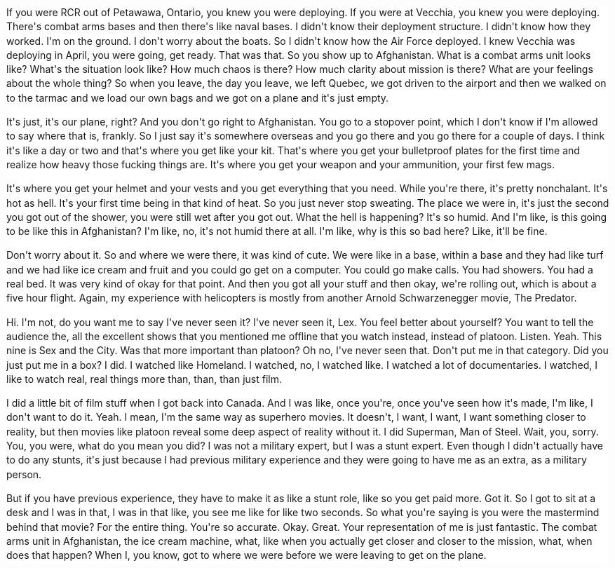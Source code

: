 If you were RCR out of Petawawa, Ontario, you knew you were deploying. If you were at Vecchia, you knew you were deploying. There's combat arms bases and then there's like naval bases. I didn't know their deployment structure. I didn't know how they worked. I'm on the ground. I don't worry about the boats. So I didn't know how the Air Force deployed. I knew Vecchia was deploying in April, you were going, get ready. That was that. So you show up to Afghanistan. What is a combat arms unit looks like? What's the situation look like? How much chaos is there? How much clarity about mission is there? What are your feelings about the whole thing? So when you leave, the day you leave, we left Quebec, we got driven to the airport and then we walked on to the tarmac and we load our own bags and we got on a plane and it's just empty.

It's just, it's our plane, right? And you don't go right to Afghanistan. You go to a stopover point, which I don't know if I'm allowed to say where that is, frankly. So I just say it's somewhere overseas and you go there and you go there for a couple of days. I think it's like a day or two and that's where you get like your kit. That's where you get your bulletproof plates for the first time and realize how heavy those fucking things are. It's where you get your weapon and your ammunition, your first few mags.

It's where you get your helmet and your vests and you get everything that you need. While you're there, it's pretty nonchalant. It's hot as hell. It's your first time being in that kind of heat. So you just never stop sweating. The place we were in, it's just the second you got out of the shower, you were still wet after you got out. What the hell is happening? It's so humid. And I'm like, is this going to be like this in Afghanistan? I'm like, no, it's not humid there at all. I'm like, why is this so bad here? Like, it'll be fine.

Don't worry about it. So and where we were there, it was kind of cute. We were like in a base, within a base and they had like turf and we had like ice cream and fruit and you could go get on a computer. You could go make calls. You had showers. You had a real bed. It was very kind of okay for that point. And then you got all your stuff and then okay, we're rolling out, which is about a five hour flight. Again, my experience with helicopters is mostly from another Arnold Schwarzenegger movie, The Predator.

Hi. I'm not, do you want me to say I've never seen it? I've never seen it, Lex. You feel better about yourself? You want to tell the audience the, all the excellent shows that you mentioned me offline that you watch instead, instead of platoon. Listen. Yeah. This nine is Sex and the City. Was that more important than platoon? Oh no, I've never seen that. Don't put me in that category. Did you just put me in a box? I did. I watched like Homeland. I watched, no, I watched like. I watched a lot of documentaries. I watched, I like to watch real, real things more than, than, than just film.

I did a little bit of film stuff when I got back into Canada. And I was like, once you're, once you've seen how it's made, I'm like, I don't want to do it. Yeah. I mean, I'm the same way as superhero movies. It doesn't, I want, I want, I want something closer to reality, but then movies like platoon reveal some deep aspect of reality without it. I did Superman, Man of Steel. Wait, you, sorry. You, you were, what do you mean you did? I was not a military expert, but I was a stunt expert. Even though I didn't actually have to do any stunts, it's just because I had previous military experience and they were going to have me as an extra, as a military person.

But if you have previous experience, they have to make it as like a stunt role, like so you get paid more. Got it. So I got to sit at a desk and I was in that, I was in that like, you see me like for like two seconds. So what you're saying is you were the mastermind behind that movie? For the entire thing. You're so accurate. Okay. Great. Your representation of me is just fantastic. The combat arms unit in Afghanistan, the ice cream machine, what, like when you actually get closer and closer to the mission, what, when does that happen? When I, you know, got to where we were before we were leaving to get on the plane.
